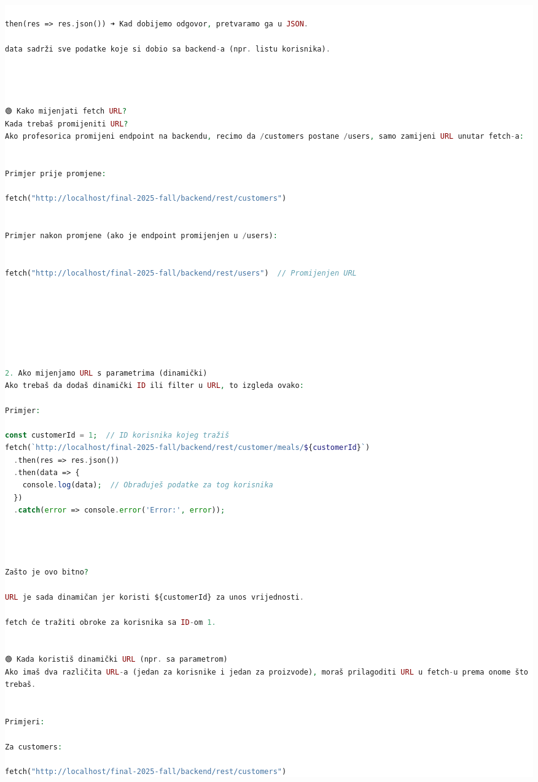 ```php

then(res => res.json()) ➜ Kad dobijemo odgovor, pretvaramo ga u JSON.

data sadrži sve podatke koje si dobio sa backend-a (npr. listu korisnika).




🟢 Kako mijenjati fetch URL?
Kada trebaš promijeniti URL?
Ako profesorica promijeni endpoint na backendu, recimo da /customers postane /users, samo zamijeni URL unutar fetch-a:


Primjer prije promjene:

fetch("http://localhost/final-2025-fall/backend/rest/customers")


Primjer nakon promjene (ako je endpoint promijenjen u /users):


fetch("http://localhost/final-2025-fall/backend/rest/users")  // Promijenjen URL







2. Ako mijenjamo URL s parametrima (dinamički)
Ako trebaš da dodaš dinamički ID ili filter u URL, to izgleda ovako:

Primjer:

const customerId = 1;  // ID korisnika kojeg tražiš
fetch(`http://localhost/final-2025-fall/backend/rest/customer/meals/${customerId}`)
  .then(res => res.json())
  .then(data => {
    console.log(data);  // Obrađuješ podatke za tog korisnika
  })
  .catch(error => console.error('Error:', error));




Zašto je ovo bitno?

URL je sada dinamičan jer koristi ${customerId} za unos vrijednosti.

fetch će tražiti obroke za korisnika sa ID-om 1.


🟢 Kada koristiš dinamički URL (npr. sa parametrom)
Ako imaš dva različita URL-a (jedan za korisnike i jedan za proizvode), moraš prilagoditi URL u fetch-u prema onome što trebaš.


Primjeri:

Za customers:

fetch("http://localhost/final-2025-fall/backend/rest/customers")
```